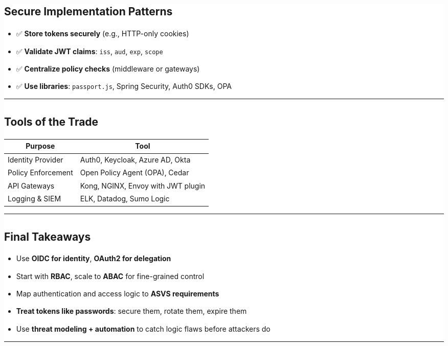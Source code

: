 
## Secure Implementation Patterns

* ✅ **Store tokens securely** (e.g., HTTP-only cookies)
    
* ✅ **Validate JWT claims**: `iss`, `aud`, `exp`, `scope`
    
* ✅ **Centralize policy checks** (middleware or gateways)
    
* ✅ **Use libraries**: `passport.js`, Spring Security, Auth0 SDKs, OPA
    

---

## Tools of the Trade

| Purpose | Tool |
| --- | --- |
| Identity Provider | Auth0, Keycloak, Azure AD, Okta |
| Policy Enforcement | Open Policy Agent (OPA), Cedar |
| API Gateways | Kong, NGINX, Envoy with JWT plugin |
| Logging & SIEM | ELK, Datadog, Sumo Logic |

---

## Final Takeaways

* Use **OIDC for identity**, **OAuth2 for delegation**
    
* Start with **RBAC**, scale to **ABAC** for fine-grained control
    
* Map authentication and access logic to **ASVS requirements**
    
* **Treat tokens like passwords**: secure them, rotate them, expire them
    
* Use **threat modeling + automation** to catch logic flaws before attackers do
    

---